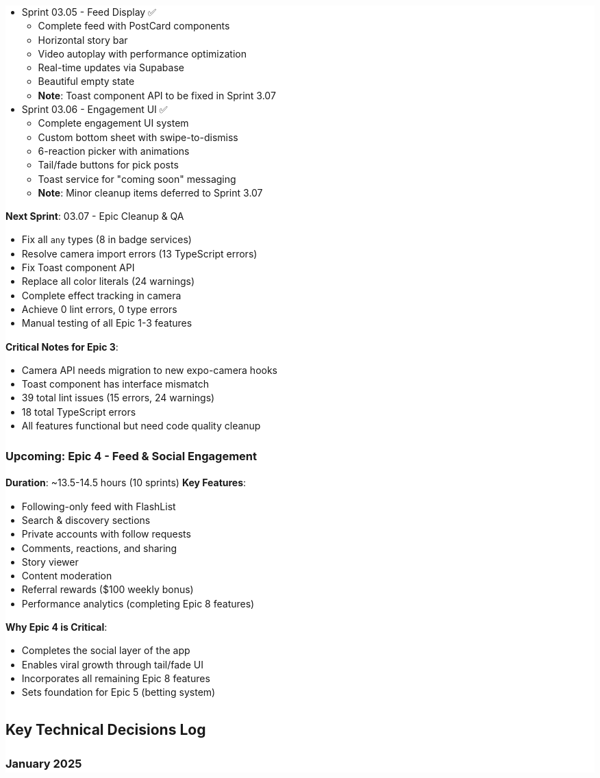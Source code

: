 - Sprint 03.05 - Feed Display ✅
  - Complete feed with PostCard components
  - Horizontal story bar
  - Video autoplay with performance optimization
  - Real-time updates via Supabase
  - Beautiful empty state
  - **Note**: Toast component API to be fixed in Sprint 3.07
- Sprint 03.06 - Engagement UI ✅
  - Complete engagement UI system
  - Custom bottom sheet with swipe-to-dismiss
  - 6-reaction picker with animations
  - Tail/fade buttons for pick posts
  - Toast service for "coming soon" messaging
  - **Note**: Minor cleanup items deferred to Sprint 3.07

**Next Sprint**: 03.07 - Epic Cleanup & QA
- Fix all `any` types (8 in badge services)
- Resolve camera import errors (13 TypeScript errors)
- Fix Toast component API
- Replace all color literals (24 warnings)
- Complete effect tracking in camera
- Achieve 0 lint errors, 0 type errors
- Manual testing of all Epic 1-3 features

**Critical Notes for Epic 3**:
- Camera API needs migration to new expo-camera hooks
- Toast component has interface mismatch
- 39 total lint issues (15 errors, 24 warnings)
- 18 total TypeScript errors
- All features functional but need code quality cleanup

### Upcoming: Epic 4 - Feed & Social Engagement
**Duration**: ~13.5-14.5 hours (10 sprints)
**Key Features**:
- Following-only feed with FlashList
- Search & discovery sections
- Private accounts with follow requests
- Comments, reactions, and sharing
- Story viewer
- Content moderation
- Referral rewards ($100 weekly bonus)
- Performance analytics (completing Epic 8 features)

**Why Epic 4 is Critical**:
- Completes the social layer of the app
- Enables viral growth through tail/fade UI
- Incorporates all remaining Epic 8 features
- Sets foundation for Epic 5 (betting system)

## Key Technical Decisions Log

### January 2025
